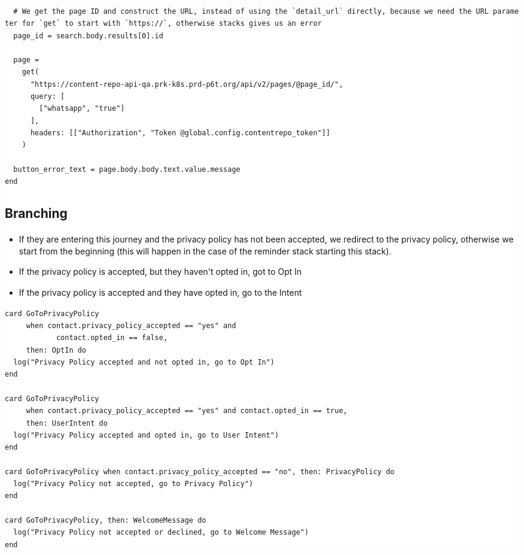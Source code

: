 ```stack
  # We get the page ID and construct the URL, instead of using the `detail_url` directly, because we need the URL parameter for `get` to start with `https://`, otherwise stacks gives us an error
  page_id = search.body.results[0].id

  page =
    get(
      "https://content-repo-api-qa.prk-k8s.prd-p6t.org/api/v2/pages/@page_id/",
      query: [
        ["whatsapp", "true"]
      ],
      headers: [["Authorization", "Token @global.config.contentrepo_token"]]
    )

  button_error_text = page.body.body.text.value.message
end

```

## Branching

* If they are entering this journey and the privacy policy has not been accepted, we redirect to the privacy policy, otherwise we start from the beginning (this will happen in the case of the reminder stack starting this stack).

* If the privacy policy is accepted, but they  haven't opted in, got to Opt In

* If the privacy policy is accepted and they have opted in, go to the Intent

```stack
card GoToPrivacyPolicy
     when contact.privacy_policy_accepted == "yes" and
            contact.opted_in == false,
     then: OptIn do
  log("Privacy Policy accepted and not opted in, go to Opt In")
end

card GoToPrivacyPolicy
     when contact.privacy_policy_accepted == "yes" and contact.opted_in == true,
     then: UserIntent do
  log("Privacy Policy accepted and opted in, go to User Intent")
end

card GoToPrivacyPolicy when contact.privacy_policy_accepted == "no", then: PrivacyPolicy do
  log("Privacy Policy not accepted, go to Privacy Policy")
end

card GoToPrivacyPolicy, then: WelcomeMessage do
  log("Privacy Policy not accepted or declined, go to Welcome Message")
end

```
